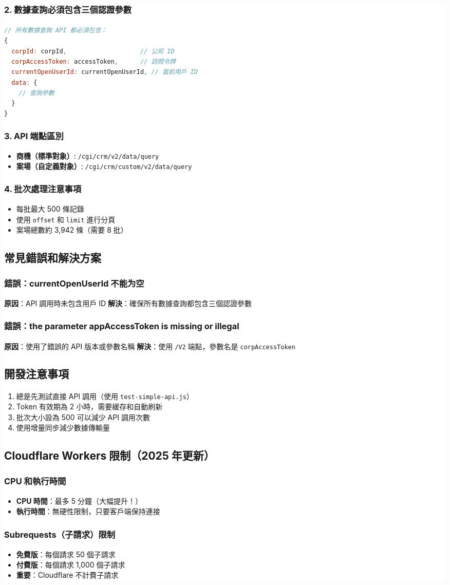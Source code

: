 ### 2. 數據查詢必須包含三個認證參數
```javascript
// 所有數據查詢 API 都必須包含：
{
  corpId: corpId,                    // 公司 ID
  corpAccessToken: accessToken,      // 訪問令牌
  currentOpenUserId: currentOpenUserId, // 當前用戶 ID
  data: {
    // 查詢參數
  }
}
```

### 3. API 端點區別
- **商機（標準對象）**: `/cgi/crm/v2/data/query`
- **案場（自定義對象）**: `/cgi/crm/custom/v2/data/query`

### 4. 批次處理注意事項
- 每批最大 500 條記錄
- 使用 `offset` 和 `limit` 進行分頁
- 案場總數約 3,942 條（需要 8 批）

## 常見錯誤和解決方案

### 錯誤：currentOpenUserId 不能为空
**原因**：API 調用時未包含用戶 ID
**解決**：確保所有數據查詢都包含三個認證參數

### 錯誤：the parameter appAccessToken is missing or illegal
**原因**：使用了錯誤的 API 版本或參數名稱
**解決**：使用 `/V2` 端點，參數名是 `corpAccessToken`

## 開發注意事項
1. 總是先測試直接 API 調用（使用 `test-simple-api.js`）
2. Token 有效期為 2 小時，需要緩存和自動刷新
3. 批次大小設為 500 可以減少 API 調用次數
4. 使用增量同步減少數據傳輸量

## Cloudflare Workers 限制（2025 年更新）

### CPU 和執行時間
- **CPU 時間**：最多 5 分鐘（大幅提升！）
- **執行時間**：無硬性限制，只要客戶端保持連接

### Subrequests（子請求）限制
- **免費版**：每個請求 50 個子請求
- **付費版**：每個請求 1,000 個子請求
- **重要**：Cloudflare 不計費子請求
